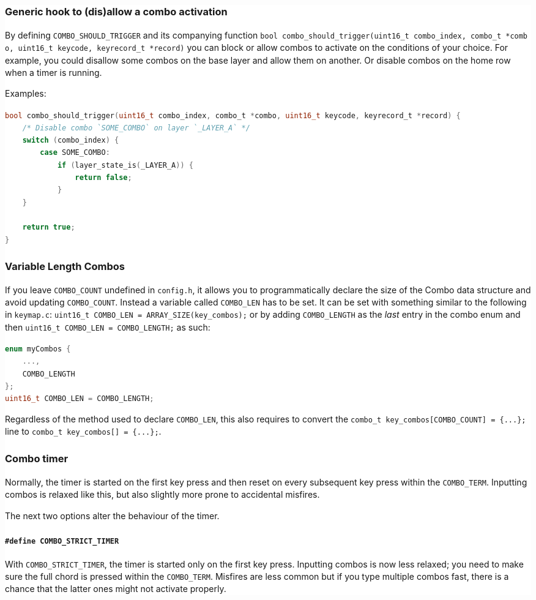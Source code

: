 ### Generic hook to (dis)allow a combo activation

By defining `COMBO_SHOULD_TRIGGER` and its companying function `bool combo_should_trigger(uint16_t combo_index, combo_t *combo, uint16_t keycode, keyrecord_t *record)` you can block or allow combos to activate on the conditions of your choice.
For example, you could disallow some combos on the base layer and allow them on another. Or disable combos on the home row when a timer is running.

Examples:
```c
bool combo_should_trigger(uint16_t combo_index, combo_t *combo, uint16_t keycode, keyrecord_t *record) {
    /* Disable combo `SOME_COMBO` on layer `_LAYER_A` */
    switch (combo_index) {
        case SOME_COMBO:
            if (layer_state_is(_LAYER_A)) {
                return false;
            }
    }

    return true;
}
```

### Variable Length Combos
If you leave `COMBO_COUNT` undefined in `config.h`, it allows you to programmatically declare the size of the Combo data structure and avoid updating `COMBO_COUNT`. Instead a variable called `COMBO_LEN` has to be set. It can be set with something similar to the following in `keymap.c`: `uint16_t COMBO_LEN = ARRAY_SIZE(key_combos);` or by adding `COMBO_LENGTH` as the *last* entry in the combo enum and then `uint16_t COMBO_LEN = COMBO_LENGTH;` as such:
```c
enum myCombos {
    ...,
    COMBO_LENGTH
};
uint16_t COMBO_LEN = COMBO_LENGTH;
```
Regardless of the method used to declare `COMBO_LEN`, this also requires to convert the `combo_t key_combos[COMBO_COUNT] = {...};` line to `combo_t key_combos[] = {...};`.


### Combo timer

Normally, the timer is started on the first key press and then reset on every subsequent key press within the `COMBO_TERM`.
Inputting combos is relaxed like this, but also slightly more prone to accidental misfires.

The next two options alter the behaviour of the timer.

#### `#define COMBO_STRICT_TIMER`

With `COMBO_STRICT_TIMER`, the timer is started only on the first key press.
Inputting combos is now less relaxed; you need to make sure the full chord is pressed within the `COMBO_TERM`.
Misfires are less common but if you type multiple combos fast, there is a
chance that the latter ones might not activate properly.
